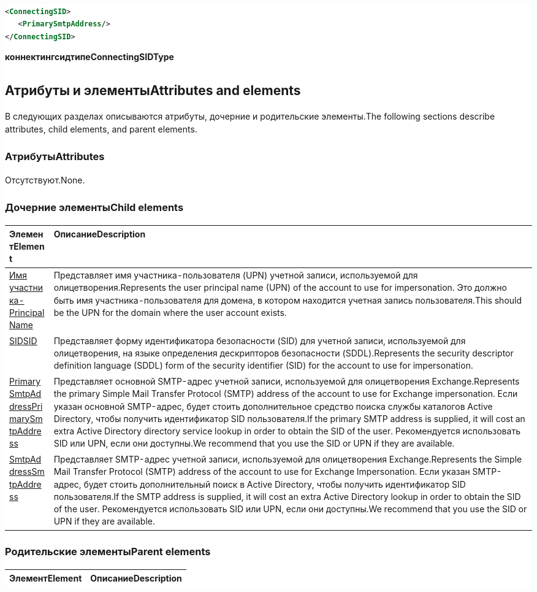```xml
<ConnectingSID>
   <PrimarySmtpAddress/>
</ConnectingSID>
```

<span data-ttu-id="03e08-107">**коннектингсидтипе**</span><span class="sxs-lookup"><span data-stu-id="03e08-107">**ConnectingSIDType**</span></span>

## <a name="attributes-and-elements"></a><span data-ttu-id="03e08-108">Атрибуты и элементы</span><span class="sxs-lookup"><span data-stu-id="03e08-108">Attributes and elements</span></span>

<span data-ttu-id="03e08-109">В следующих разделах описываются атрибуты, дочерние и родительские элементы.</span><span class="sxs-lookup"><span data-stu-id="03e08-109">The following sections describe attributes, child elements, and parent elements.</span></span>
  
### <a name="attributes"></a><span data-ttu-id="03e08-110">Атрибуты</span><span class="sxs-lookup"><span data-stu-id="03e08-110">Attributes</span></span>

<span data-ttu-id="03e08-111">Отсутствуют.</span><span class="sxs-lookup"><span data-stu-id="03e08-111">None.</span></span>
  
### <a name="child-elements"></a><span data-ttu-id="03e08-112">Дочерние элементы</span><span class="sxs-lookup"><span data-stu-id="03e08-112">Child elements</span></span>

|<span data-ttu-id="03e08-113">**Элемент**</span><span class="sxs-lookup"><span data-stu-id="03e08-113">**Element**</span></span>|<span data-ttu-id="03e08-114">**Описание**</span><span class="sxs-lookup"><span data-stu-id="03e08-114">**Description**</span></span>|
|:-----|:-----|
|[<span data-ttu-id="03e08-115">Имя участника-</span><span class="sxs-lookup"><span data-stu-id="03e08-115">PrincipalName</span></span>](principalname.md) <br/> |<span data-ttu-id="03e08-116">Представляет имя участника-пользователя (UPN) учетной записи, используемой для олицетворения.</span><span class="sxs-lookup"><span data-stu-id="03e08-116">Represents the user principal name (UPN) of the account to use for impersonation.</span></span> <span data-ttu-id="03e08-117">Это должно быть имя участника-пользователя для домена, в котором находится учетная запись пользователя.</span><span class="sxs-lookup"><span data-stu-id="03e08-117">This should be the UPN for the domain where the user account exists.</span></span>  <br/> |
|[<span data-ttu-id="03e08-118">SID</span><span class="sxs-lookup"><span data-stu-id="03e08-118">SID</span></span>](sid.md) <br/> |<span data-ttu-id="03e08-119">Представляет форму идентификатора безопасности (SID) для учетной записи, используемой для олицетворения, на языке определения дескрипторов безопасности (SDDL).</span><span class="sxs-lookup"><span data-stu-id="03e08-119">Represents the security descriptor definition language (SDDL) form of the security identifier (SID) for the account to use for impersonation.</span></span>  <br/> |
|[<span data-ttu-id="03e08-120">PrimarySmtpAddress</span><span class="sxs-lookup"><span data-stu-id="03e08-120">PrimarySmtpAddress</span></span>](primarysmtpaddress.md) <br/> |<span data-ttu-id="03e08-121">Представляет основной SMTP-адрес учетной записи, используемой для олицетворения Exchange.</span><span class="sxs-lookup"><span data-stu-id="03e08-121">Represents the primary Simple Mail Transfer Protocol (SMTP) address of the account to use for Exchange impersonation.</span></span> <span data-ttu-id="03e08-122">Если указан основной SMTP-адрес, будет стоить дополнительное средство поиска службы каталогов Active Directory, чтобы получить идентификатор SID пользователя.</span><span class="sxs-lookup"><span data-stu-id="03e08-122">If the primary SMTP address is supplied, it will cost an extra Active Directory directory service lookup in order to obtain the SID of the user.</span></span> <span data-ttu-id="03e08-123">Рекомендуется использовать SID или UPN, если они доступны.</span><span class="sxs-lookup"><span data-stu-id="03e08-123">We recommend that you use the SID or UPN if they are available.</span></span>  <br/> |
|[<span data-ttu-id="03e08-124">SmtpAddress</span><span class="sxs-lookup"><span data-stu-id="03e08-124">SmtpAddress</span></span>](smtpaddress.md) <br/> |<span data-ttu-id="03e08-125">Представляет SMTP-адрес учетной записи, используемой для олицетворения Exchange.</span><span class="sxs-lookup"><span data-stu-id="03e08-125">Represents the Simple Mail Transfer Protocol (SMTP) address of the account to use for Exchange Impersonation.</span></span> <span data-ttu-id="03e08-126">Если указан SMTP-адрес, будет стоить дополнительный поиск в Active Directory, чтобы получить идентификатор SID пользователя.</span><span class="sxs-lookup"><span data-stu-id="03e08-126">If the SMTP address is supplied, it will cost an extra Active Directory lookup in order to obtain the SID of the user.</span></span> <span data-ttu-id="03e08-127">Рекомендуется использовать SID или UPN, если они доступны.</span><span class="sxs-lookup"><span data-stu-id="03e08-127">We recommend that you use the SID or UPN if they are available.</span></span>  <br/> |
   
### <a name="parent-elements"></a><span data-ttu-id="03e08-128">Родительские элементы</span><span class="sxs-lookup"><span data-stu-id="03e08-128">Parent elements</span></span>

|<span data-ttu-id="03e08-129">**Элемент**</span><span class="sxs-lookup"><span data-stu-id="03e08-129">**Element**</span></span>|<span data-ttu-id="03e08-130">**Описание**</span><span class="sxs-lookup"><span data-stu-id="03e08-130">**Description**</span></span>|
|:-----|:-----|